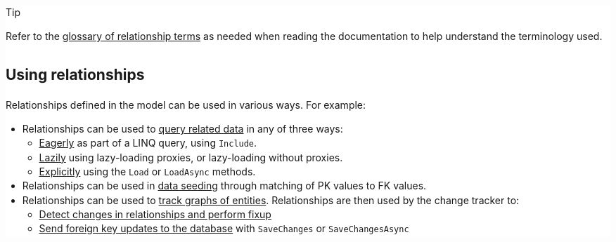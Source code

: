 > [!TIP]
> Refer to the [glossary of relationship terms](xref:core/modeling/relationships/glossary) as needed when reading the documentation to help understand the terminology used.

## Using relationships

Relationships defined in the model can be used in various ways. For example:

- Relationships can be used to [query related data](xref:core/querying/related-data) in any of three ways:
  - [Eagerly](xref:core/querying/related-data/eager) as part of a LINQ query, using `Include`.
  - [Lazily](xref:core/querying/related-data/lazy) using lazy-loading proxies, or lazy-loading without proxies.
  - [Explicitly](xref:core/querying/related-data/explicit) using the `Load` or `LoadAsync` methods.
- Relationships can be used in [data seeding](xref:core/modeling/data-seeding) through matching of PK values to FK values.
- Relationships can be used to [track graphs of entities](xref:core/change-tracking/index). Relationships are then used by the change tracker to:
  - [Detect changes in relationships and perform fixup](xref:core/change-tracking/relationship-changes)
  - [Send foreign key updates to the database](xref:core/saving/related-data) with `SaveChanges` or `SaveChangesAsync`
